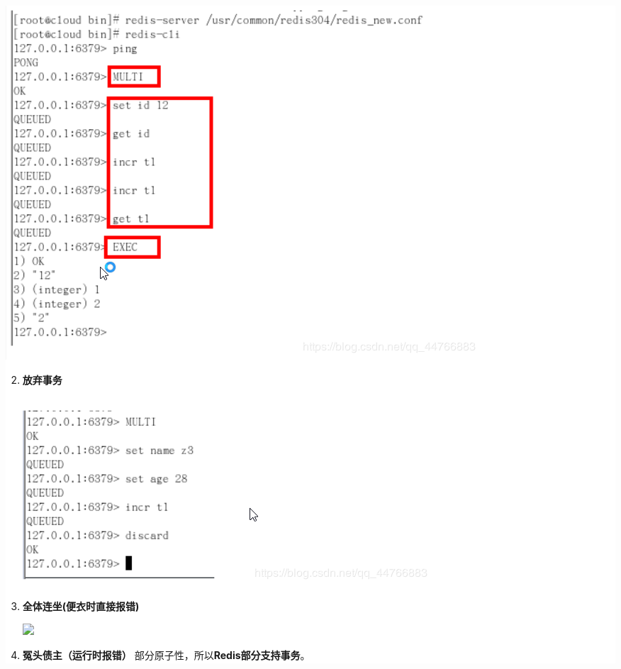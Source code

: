    ![](/assets/imgs/watermark,type_ZmFuZ3poZW5naGVpdGk,shadow_10,text_aHR0cHM6Ly9ibG9nLmNzZG4ubmV0L3FxXzQ0NzY2ODgz,size_16,color_FFFFFF,t_70-20200826213412755.png)

2. **放弃事务**

   ![](/assets/imgs/watermark,type_ZmFuZ3poZW5naGVpdGk,shadow_10,text_aHR0cHM6Ly9ibG9nLmNzZG4ubmV0L3FxXzQ0NzY2ODgz,size_16,color_FFFFFF,t_70-20200826213415458.png)

3. **全体连坐(便衣时直接报错)**

   ![](C:\Users\DELL\AppData\Roaming\Typora\typora-user-images\image-20200329153701009.png)

4. **冤头债主（运行时报错）** 部分原子性，所以**Redis部分支持事务**。
